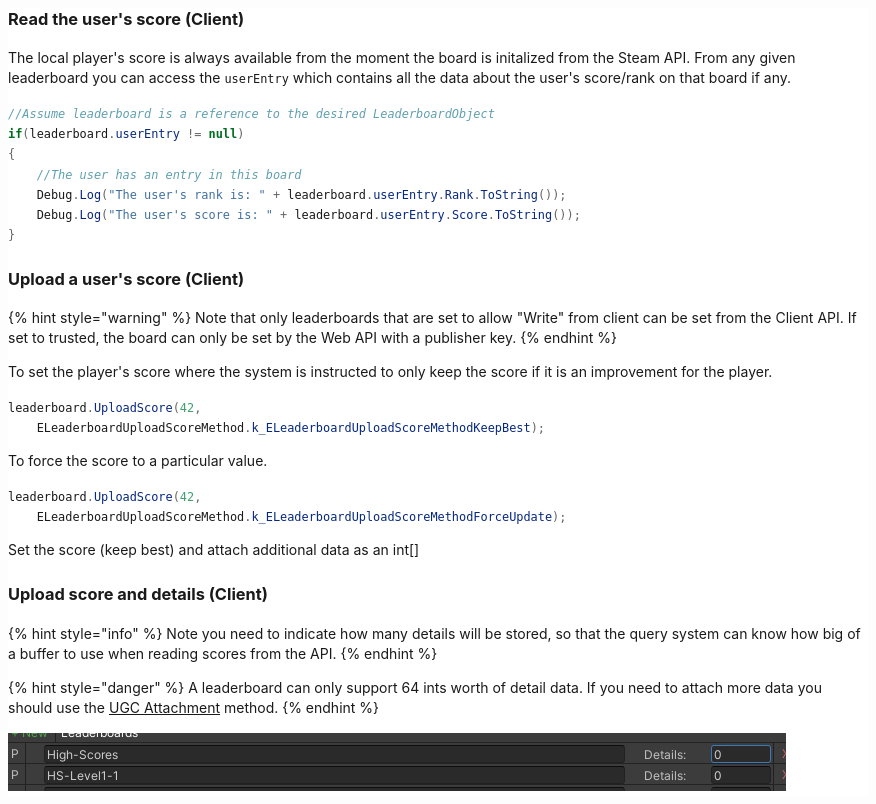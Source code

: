 ### Read the user's score (Client)

The local player's score is always available from the moment the board is initalized from the Steam API. From any given leaderboard you can access the `userEntry` which contains all the data about the user's score/rank on that board if any.

```csharp
//Assume leaderboard is a reference to the desired LeaderboardObject
if(leaderboard.userEntry != null)
{
    //The user has an entry in this board
    Debug.Log("The user's rank is: " + leaderboard.userEntry.Rank.ToString());
    Debug.Log("The user's score is: " + leaderboard.userEntry.Score.ToString());
}
```

### Upload a user's score (Client)

{% hint style="warning" %}
Note that only leaderboards that are set to allow "Write" from client can be set from the Client API. If set to trusted, the board can only be set by the Web API with a publisher key.
{% endhint %}

To set the player's score where the system is instructed to only keep the score if it is an improvement for the player.

```csharp
leaderboard.UploadScore(42, 
    ELeaderboardUploadScoreMethod.k_ELeaderboardUploadScoreMethodKeepBest);
```

To force the score to a particular value.

```csharp
leaderboard.UploadScore(42, 
    ELeaderboardUploadScoreMethod.k_ELeaderboardUploadScoreMethodForceUpdate);
```

Set the score (keep best) and attach additional data as an int\[]

### Upload score and details (Client)

{% hint style="info" %}
Note you need to indicate how many details will be stored, so that the query system can know how big of a buffer to use when reading scores from the API.
{% endhint %}

{% hint style="danger" %}
A leaderboard can only support 64 ints worth of detail data. If you need to attach more data you should use the [UGC Attachment](leaderboard-object.md#attach-a-file-to-the-users-entry-client) method.
{% endhint %}

![Note the details in this example are set to 0 and will not read any on query](<../../.gitbook/assets/image (25).png>)

